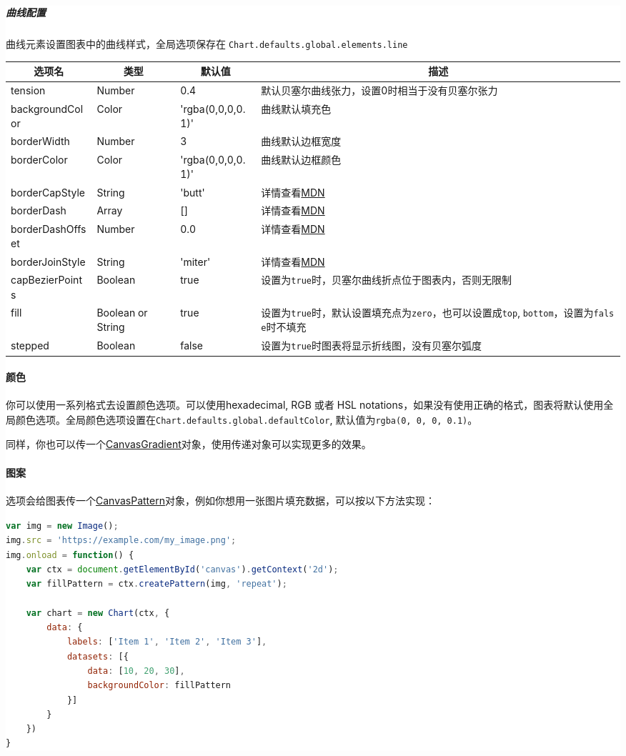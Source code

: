 ##### 曲线配置

曲线元素设置图表中的曲线样式，全局选项保存在 `Chart.defaults.global.elements.line`

| 选项名 | 类型 | 默认值 | 描述 |
| --- | --- | --- | --- |
| tension | Number | 0.4 | 默认贝塞尔曲线张力，设置0时相当于没有贝塞尔张力 |
| backgroundColor | Color | 'rgba(0,0,0,0.1)' | 曲线默认填充色 |
| borderWidth | Number | 3 | 曲线默认边框宽度 |
| borderColor | Color | 'rgba(0,0,0,0.1)' | 曲线默认边框颜色 |
| borderCapStyle | String | 	'butt' | 详情查看[MDN](https://developer.mozilla.org/en/docs/Web/API/CanvasRenderingContext2D/lineCap) |
| borderDash | Array | [] | 详情查看[MDN](https://developer.mozilla.org/en-US/docs/Web/API/CanvasRenderingContext2D/setLineDash) |
| borderDashOffset | Number | 	0.0 | 详情查看[MDN](https://developer.mozilla.org/en-US/docs/Web/API/CanvasRenderingContext2D/lineDashOffset) |
| borderJoinStyle | String | 'miter' | 详情查看[MDN](https://developer.mozilla.org/en-US/docs/Web/API/CanvasRenderingContext2D/lineJoin) |
| capBezierPoints | Boolean | true | 设置为`true`时，贝塞尔曲线折点位于图表内，否则无限制 |
| fill | Boolean or String | true | 设置为`true`时，默认设置填充点为`zero`，也可以设置成`top`, `bottom`，设置为`false`时不填充 |
| stepped | Boolean | false | 设置为`true`时图表将显示折线图，没有贝塞尔弧度 |

<span id="yan-se"></span>
#### 颜色

你可以使用一系列格式去设置颜色选项。可以使用hexadecimal, RGB 或者 HSL notations，如果没有使用正确的格式，图表将默认使用全局颜色选项。全局颜色选项设置在`Chart.defaults.global.defaultColor`, 默认值为`rgba(0, 0, 0, 0.1)`。

同样，你也可以传一个[CanvasGradient](https://developer.mozilla.org/en-US/docs/Web/API/CanvasPattern)对象，使用传递对象可以实现更多的效果。

<span id="tu-an"></span>
#### 图案

选项会给图表传一个[CanvasPattern](https://developer.mozilla.org/en-US/docs/Web/API/CanvasPattern)对象，例如你想用一张图片填充数据，可以按以下方法实现：

```javascript
var img = new Image();
img.src = 'https://example.com/my_image.png';
img.onload = function() {
    var ctx = document.getElementById('canvas').getContext('2d');
    var fillPattern = ctx.createPattern(img, 'repeat');

    var chart = new Chart(ctx, {
        data: {
            labels: ['Item 1', 'Item 2', 'Item 3'],
            datasets: [{
                data: [10, 20, 30],
                backgroundColor: fillPattern
            }]
        }
    })
}
```
